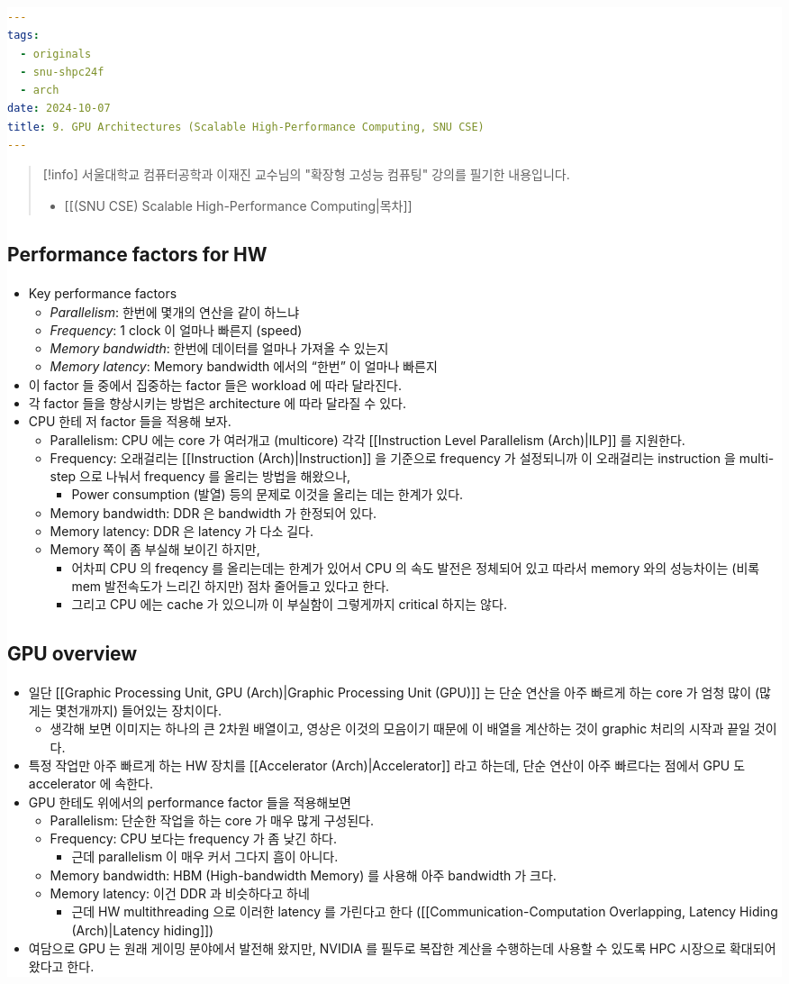 ```yaml
---
tags:
  - originals
  - snu-shpc24f
  - arch
date: 2024-10-07
title: 9. GPU Architectures (Scalable High-Performance Computing, SNU CSE)
---
```

> [!info] 서울대학교 컴퓨터공학과 이재진 교수님의 "확장형 고성능 컴퓨팅" 강의를 필기한 내용입니다.
> - [[(SNU CSE) Scalable High-Performance Computing|목차]]

## Performance factors for HW

- Key performance factors
	- *Parallelism*: 한번에 몇개의 연산을 같이 하느냐
	- *Frequency*: 1 clock 이 얼마나 빠른지 (speed)
	- *Memory bandwidth*: 한번에 데이터를 얼마나 가져올 수 있는지
	- *Memory latency*: Memory bandwidth 에서의 “한번” 이 얼마나 빠른지
- 이 factor 들 중에서 집중하는 factor 들은 workload 에 따라 달라진다.
- 각 factor 들을 향상시키는 방법은 architecture 에 따라 달라질 수 있다.
- CPU 한테 저 factor 들을 적용해 보자.
	- Parallelism: CPU 에는 core 가 여러개고 (multicore) 각각 [[Instruction Level Parallelism (Arch)|ILP]] 를 지원한다.
	- Frequency: 오래걸리는 [[Instruction (Arch)|Instruction]] 을 기준으로 frequency 가 설정되니까 이 오래걸리는 instruction 을 multi-step 으로 나눠서 frequency 를 올리는 방법을 해왔으나,
		- Power consumption (발열) 등의 문제로 이것을 올리는 데는 한계가 있다.
	- Memory bandwidth: DDR 은 bandwidth 가 한정되어 있다.
	- Memory latency: DDR 은 latency 가 다소 길다.
	- Memory 쪽이 좀 부실해 보이긴 하지만,
		- 어차피 CPU 의 freqency 를 올리는데는 한계가 있어서 CPU 의 속도 발전은 정체되어 있고 따라서 memory 와의 성능차이는 (비록 mem 발전속도가 느리긴 하지만) 점차 줄어들고 있다고 한다.
		- 그리고 CPU 에는 cache 가 있으니까 이 부실함이 그렇게까지 critical 하지는 않다.

## GPU overview

- 일단 [[Graphic Processing Unit, GPU (Arch)|Graphic Processing Unit (GPU)]] 는 단순 연산을 아주 빠르게 하는 core 가 엄청 많이 (많게는 몇천개까지) 들어있는 장치이다.
	- 생각해 보면 이미지는 하나의 큰 2차원 배열이고, 영상은 이것의 모음이기 때문에 이 배열을 계산하는 것이 graphic 처리의 시작과 끝일 것이다.
- 특정 작업만 아주 빠르게 하는 HW 장치를 [[Accelerator (Arch)|Accelerator]] 라고 하는데, 단순 연산이 아주 빠르다는 점에서 GPU 도 accelerator 에 속한다.
- GPU 한테도 위에서의 performance factor 들을 적용해보면
	- Parallelism: 단순한 작업을 하는 core 가 매우 많게 구성된다.
	- Frequency: CPU 보다는 frequency 가 좀 낮긴 하다.
		- 근데 parallelism 이 매우 커서 그다지 흠이 아니다.
	- Memory bandwidth: HBM (High-bandwidth Memory) 를 사용해 아주 bandwidth 가 크다.
	- Memory latency: 이건 DDR 과 비슷하다고 하네
		- 근데 HW multithreading 으로 이러한 latency 를 가린다고 한다 ([[Communication-Computation Overlapping, Latency Hiding (Arch)|Latency hiding]])
- 여담으로 GPU 는 원래 게이밍 분야에서 발전해 왔지만, NVIDIA 를 필두로 복잡한 계산을 수행하는데 사용할 수 있도록 HPC 시장으로 확대되어 왔다고 한다.

